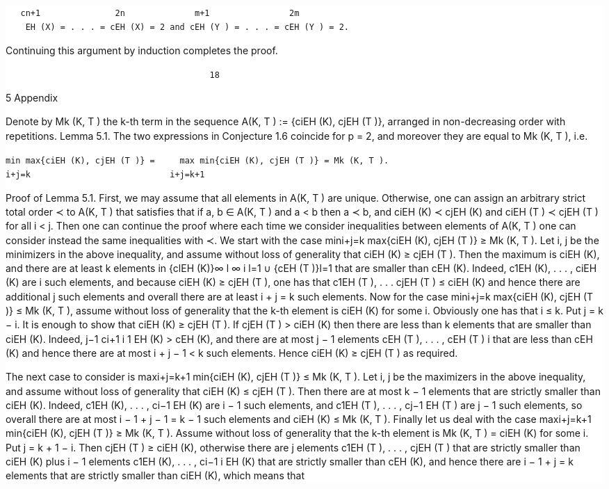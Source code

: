        cn+1               2n              m+1                2m
        EH (X) = . . . = cEH (X) = 2 and cEH (Y ) = . . . = cEH (Y ) = 2.

Continuing this argument by induction completes the proof.

                                             18
5      Appendix

Denote by Mk (K, T ) the k-th term in the sequence A(K, T ) := {ciEH (K), cjEH (T )},
arranged in non-decreasing order with repetitions.
Lemma 5.1. The two expressions in Conjecture 1.6 coincide for p = 2, and
moreover they are equal to Mk (K, T ), i.e.

    min max{ciEH (K), cjEH (T )} =     max min{ciEH (K), cjEH (T )} = Mk (K, T ).
    i+j=k                            i+j=k+1


Proof of Lemma 5.1. First, we may assume that all elements in A(K, T ) are
unique. Otherwise, one can assign an arbitrary strict total order ≺ to A(K, T )
that satisfies that if a, b ∈ A(K, T ) and a < b then a ≺ b, and ciEH (K) ≺ cjEH (K)
and ciEH (T ) ≺ cjEH (T ) for all i < j. Then one can continue the proof where each
time we consider inequalities between elements of A(K, T ) one can consider
instead the same inequalities with ≺.
   We start with the case mini+j=k max{ciEH (K), cjEH (T )} ≥ Mk (K, T ). Let i, j
be the minimizers in the above inequality, and assume without loss of generality
that ciEH (K) ≥ cjEH (T ). Then the maximum is ciEH (K), and there are at least k
elements in {clEH (K)}∞             l       ∞                          i
                            l=1 ∪ {cEH (T )}l=1 that are smaller than cEH (K). Indeed,
c1EH (K), . . . , ciEH (K) are i such elements, and because ciEH (K) ≥ cjEH (T ), one
has that c1EH (T ), . . . cjEH (T ) ≤ ciEH (K) and hence there are additional j such
elements and overall there are at least i + j = k such elements. Now for the case
mini+j=k max{ciEH (K), cjEH (T )} ≤ Mk (K, T ), assume without loss of generality
that the k-th element is ciEH (K) for some i. Obviously one has that i ≤ k. Put
j = k − i. It is enough to show that ciEH (K) ≥ cjEH (T ). If cjEH (T ) > ciEH (K)
then there are less than k elements that are smaller than ciEH (K). Indeed,
                                                                                j−1
ci+1             i                                                  1
 EH (K) > cEH (K), and there are at most j − 1 elements cEH (T ), . . . , cEH (T )
                          i
that are less than cEH (K) and hence there are at most i + j − 1 < k such
elements. Hence ciEH (K) ≥ cjEH (T ) as required.

   The next case to consider is maxi+j=k+1 min{ciEH (K), cjEH (T )} ≤ Mk (K, T ).
Let i, j be the maximizers in the above inequality, and assume without loss of
generality that ciEH (K) ≤ cjEH (T ). Then there are at most k − 1 elements that
are strictly smaller than ciEH (K). Indeed, c1EH (K), . . . , ci−1 EH (K) are i − 1 such
elements, and c1EH (T ), . . . , cj−1
                                    EH  (T ) are j − 1 such elements, so overall there are
at most i − 1 + j − 1 = k − 1 such elements and ciEH (K) ≤ Mk (K, T ). Finally let
us deal with the case maxi+j=k+1 min{ciEH (K), cjEH (T )} ≥ Mk (K, T ). Assume
without loss of generality that the k-th element is Mk (K, T ) = ciEH (K) for some
i. Put j = k + 1 − i. Then cjEH (T ) ≥ ciEH (K), otherwise there are j elements
c1EH (T ), . . . , cjEH (T ) that are strictly smaller than ciEH (K) plus i − 1 elements
c1EH (K), . . . , ci−1                                        i
                     EH (K) that are strictly smaller than cEH (K), and hence there are
i − 1 + j = k elements that are strictly smaller than ciEH (K), which means that
